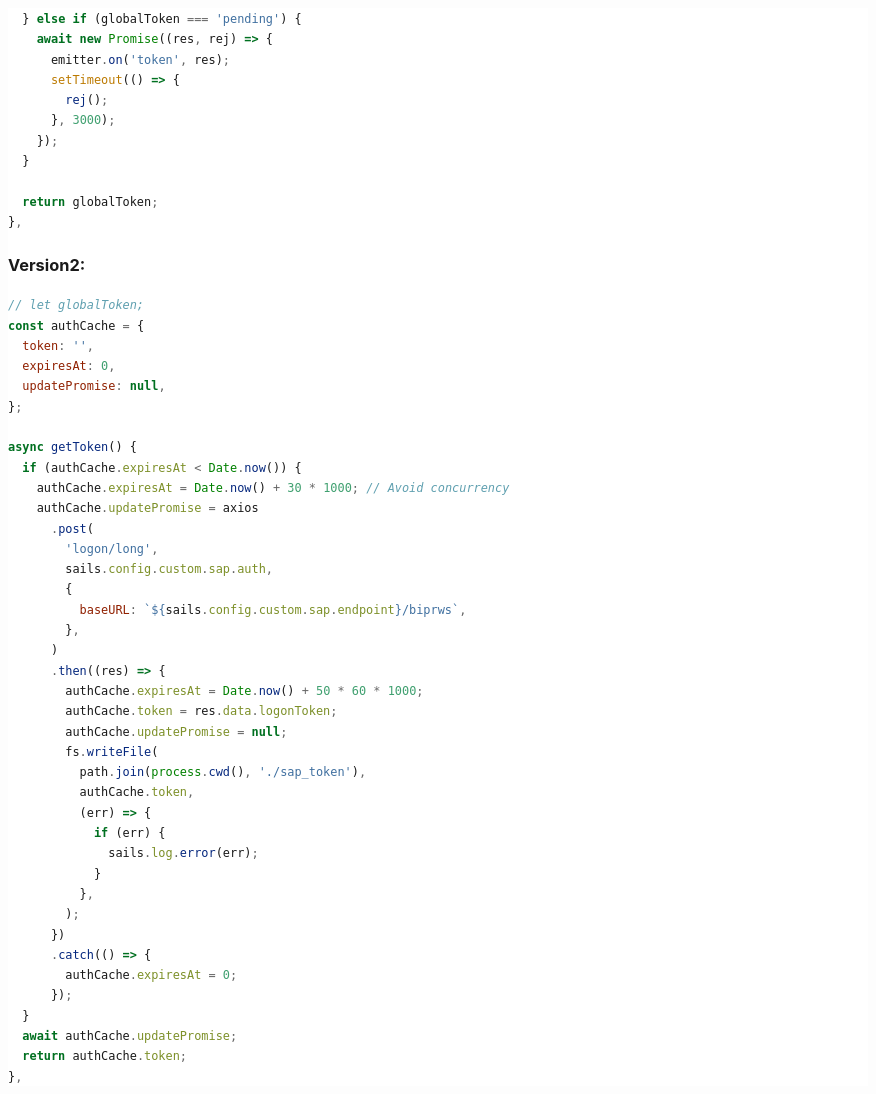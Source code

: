 ```js
  } else if (globalToken === 'pending') {
    await new Promise((res, rej) => {
      emitter.on('token', res);
      setTimeout(() => {
        rej();
      }, 3000);
    });
  }

  return globalToken;
},
```

### Version2:

```js
// let globalToken;
const authCache = {
  token: '',
  expiresAt: 0,
  updatePromise: null,
};

async getToken() {
  if (authCache.expiresAt < Date.now()) {
    authCache.expiresAt = Date.now() + 30 * 1000; // Avoid concurrency
    authCache.updatePromise = axios
      .post(
        'logon/long',
        sails.config.custom.sap.auth,
        {
          baseURL: `${sails.config.custom.sap.endpoint}/biprws`,
        },
      )
      .then((res) => {
        authCache.expiresAt = Date.now() + 50 * 60 * 1000;
        authCache.token = res.data.logonToken;
        authCache.updatePromise = null;
        fs.writeFile(
          path.join(process.cwd(), './sap_token'),
          authCache.token,
          (err) => {
            if (err) {
              sails.log.error(err);
            }
          },
        );
      })
      .catch(() => {
        authCache.expiresAt = 0;
      });
  }
  await authCache.updatePromise;
  return authCache.token;
},
```

